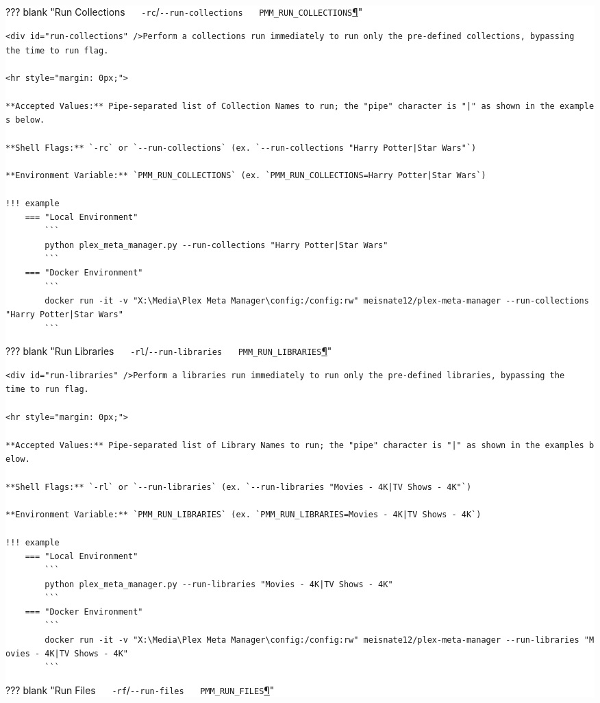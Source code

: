 ??? blank "Run Collections&nbsp;&nbsp;&nbsp;&nbsp;&nbsp;&nbsp;`-rc`/`--run-collections`&nbsp;&nbsp;&nbsp;&nbsp;&nbsp;&nbsp;`PMM_RUN_COLLECTIONS`<a class="headerlink" href="#run-collections" title="Permanent link">¶</a>"

    <div id="run-collections" />Perform a collections run immediately to run only the pre-defined collections, bypassing 
    the time to run flag.

    <hr style="margin: 0px;">

    **Accepted Values:** Pipe-separated list of Collection Names to run; the "pipe" character is "|" as shown in the examples below.

    **Shell Flags:** `-rc` or `--run-collections` (ex. `--run-collections "Harry Potter|Star Wars"`)

    **Environment Variable:** `PMM_RUN_COLLECTIONS` (ex. `PMM_RUN_COLLECTIONS=Harry Potter|Star Wars`)

    !!! example
        === "Local Environment"
            ```
            python plex_meta_manager.py --run-collections "Harry Potter|Star Wars"
            ```
        === "Docker Environment"
            ```
            docker run -it -v "X:\Media\Plex Meta Manager\config:/config:rw" meisnate12/plex-meta-manager --run-collections "Harry Potter|Star Wars"
            ```

??? blank "Run Libraries&nbsp;&nbsp;&nbsp;&nbsp;&nbsp;&nbsp;`-rl`/`--run-libraries`&nbsp;&nbsp;&nbsp;&nbsp;&nbsp;&nbsp;`PMM_RUN_LIBRARIES`<a class="headerlink" href="#run-libraries" title="Permanent link">¶</a>"

    <div id="run-libraries" />Perform a libraries run immediately to run only the pre-defined libraries, bypassing the 
    time to run flag.

    <hr style="margin: 0px;">

    **Accepted Values:** Pipe-separated list of Library Names to run; the "pipe" character is "|" as shown in the examples below.

    **Shell Flags:** `-rl` or `--run-libraries` (ex. `--run-libraries "Movies - 4K|TV Shows - 4K"`)

    **Environment Variable:** `PMM_RUN_LIBRARIES` (ex. `PMM_RUN_LIBRARIES=Movies - 4K|TV Shows - 4K`)

    !!! example
        === "Local Environment"
            ```
            python plex_meta_manager.py --run-libraries "Movies - 4K|TV Shows - 4K"
            ```
        === "Docker Environment"
            ```
            docker run -it -v "X:\Media\Plex Meta Manager\config:/config:rw" meisnate12/plex-meta-manager --run-libraries "Movies - 4K|TV Shows - 4K"
            ```

??? blank "Run Files&nbsp;&nbsp;&nbsp;&nbsp;&nbsp;&nbsp;`-rf`/`--run-files`&nbsp;&nbsp;&nbsp;&nbsp;&nbsp;&nbsp;`PMM_RUN_FILES`<a class="headerlink" href="#run-files" title="Permanent link">¶</a>"
